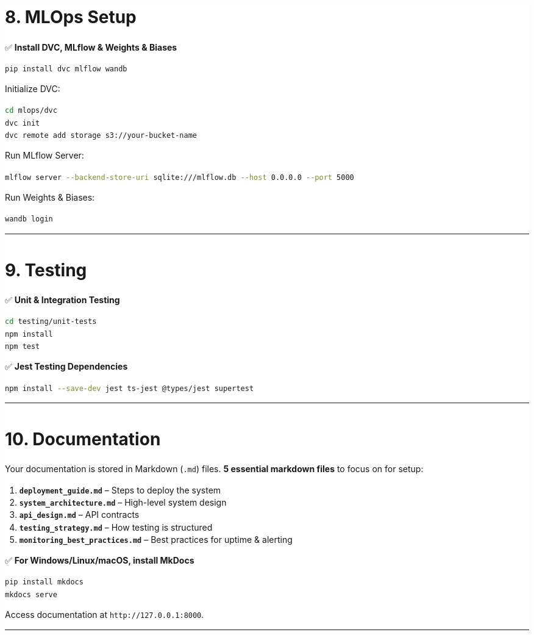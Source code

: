 
# **8. MLOps Setup**
✅ **Install DVC, MLflow & Weights & Biases**
```bash
pip install dvc mlflow wandb
```
Initialize DVC:
```bash
cd mlops/dvc
dvc init
dvc remote add storage s3://your-bucket-name
```
Run MLflow Server:
```bash
mlflow server --backend-store-uri sqlite:///mlflow.db --host 0.0.0.0 --port 5000
```
Run Weights & Biases:
```bash
wandb login
```

---

# **9. Testing**
✅ **Unit & Integration Testing**
```bash
cd testing/unit-tests
npm install
npm test
```
✅ **Jest Testing Dependencies**
```bash
npm install --save-dev jest ts-jest @types/jest supertest
```

---

# **10. Documentation**
Your documentation is stored in Markdown (`.md`) files. **5 essential markdown files** to focus on for setup:
1. **`deployment_guide.md`** – Steps to deploy the system
2. **`system_architecture.md`** – High-level system design
3. **`api_design.md`** – API contracts
4. **`testing_strategy.md`** – How testing is structured
5. **`monitoring_best_practices.md`** – Best practices for uptime & alerting

✅ **For Windows/Linux/macOS, install MkDocs**
```bash
pip install mkdocs
mkdocs serve
```
Access documentation at `http://127.0.0.1:8000`.

---